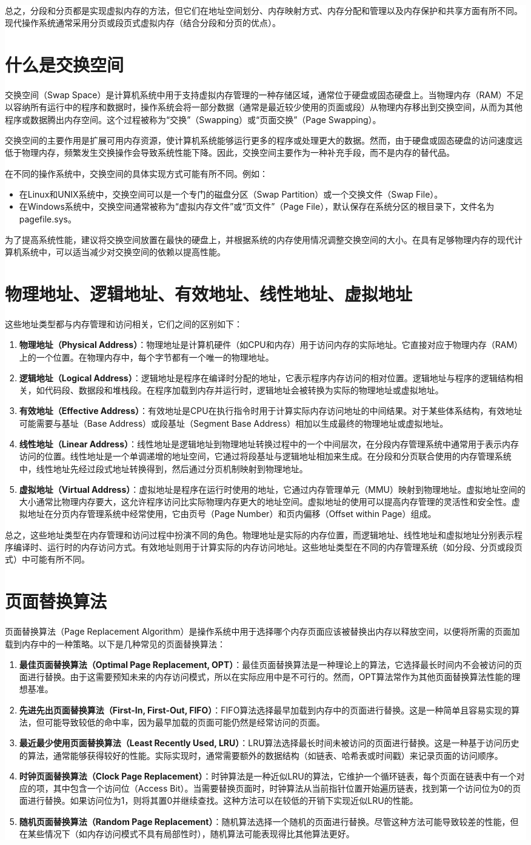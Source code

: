 总之，分段和分页都是实现虚拟内存的方法，但它们在地址空间划分、内存映射方式、内存分配和管理以及内存保护和共享方面有所不同。现代操作系统通常采用分页或段页式虚拟内存（结合分段和分页的优点）。

# **什么是交换空间**

交换空间（Swap Space）是计算机系统中用于支持虚拟内存管理的一种存储区域，通常位于硬盘或固态硬盘上。当物理内存（RAM）不足以容纳所有运行中的程序和数据时，操作系统会将一部分数据（通常是最近较少使用的页面或段）从物理内存移出到交换空间，从而为其他程序或数据腾出内存空间。这个过程被称为“交换”（Swapping）或“页面交换”（Page Swapping）。

交换空间的主要作用是扩展可用内存资源，使计算机系统能够运行更多的程序或处理更大的数据。然而，由于硬盘或固态硬盘的访问速度远低于物理内存，频繁发生交换操作会导致系统性能下降。因此，交换空间主要作为一种补充手段，而不是内存的替代品。

在不同的操作系统中，交换空间的具体实现方式可能有所不同。例如：

- 在Linux和UNIX系统中，交换空间可以是一个专门的磁盘分区（Swap Partition）或一个交换文件（Swap File）。
- 在Windows系统中，交换空间通常被称为“虚拟内存文件”或“页文件”（Page File），默认保存在系统分区的根目录下，文件名为 pagefile.sys。

为了提高系统性能，建议将交换空间放置在最快的硬盘上，并根据系统的内存使用情况调整交换空间的大小。在具有足够物理内存的现代计算机系统中，可以适当减少对交换空间的依赖以提高性能。

# **物理地址、逻辑地址、有效地址、线性地址、虚拟地址**

这些地址类型都与内存管理和访问相关，它们之间的区别如下：

1. **物理地址（Physical Address）**：物理地址是计算机硬件（如CPU和内存）用于访问内存的实际地址。它直接对应于物理内存（RAM）上的一个位置。在物理内存中，每个字节都有一个唯一的物理地址。

2. **逻辑地址（Logical Address）**：逻辑地址是程序在编译时分配的地址，它表示程序内存访问的相对位置。逻辑地址与程序的逻辑结构相关，如代码段、数据段和堆栈段。在程序加载到内存并运行时，逻辑地址会被转换为实际的物理地址或虚拟地址。

3. **有效地址（Effective Address）**：有效地址是CPU在执行指令时用于计算实际内存访问地址的中间结果。对于某些体系结构，有效地址可能需要与基址（Base Address）或段基址（Segment Base Address）相加以生成最终的物理地址或虚拟地址。

4. **线性地址（Linear Address）**：线性地址是逻辑地址到物理地址转换过程中的一个中间层次，在分段内存管理系统中通常用于表示内存访问的位置。线性地址是一个单调递增的地址空间，它通过将段基址与逻辑地址相加来生成。在分段和分页联合使用的内存管理系统中，线性地址先经过段式地址转换得到，然后通过分页机制映射到物理地址。

5. **虚拟地址（Virtual Address）**：虚拟地址是程序在运行时使用的地址，它通过内存管理单元（MMU）映射到物理地址。虚拟地址空间的大小通常比物理内存要大，这允许程序访问比实际物理内存更大的地址空间。虚拟地址的使用可以提高内存管理的灵活性和安全性。虚拟地址在分页内存管理系统中经常使用，它由页号（Page Number）和页内偏移（Offset within Page）组成。

总之，这些地址类型在内存管理和访问过程中扮演不同的角色。物理地址是实际的内存位置，而逻辑地址、线性地址和虚拟地址分别表示程序编译时、运行时的内存访问方式。有效地址则用于计算实际的内存访问地址。这些地址类型在不同的内存管理系统（如分段、分页或段页式）中可能有所不同。

# **页面替换算法**

页面替换算法（Page Replacement Algorithm）是操作系统中用于选择哪个内存页面应该被替换出内存以释放空间，以便将所需的页面加载到内存中的一种策略。以下是几种常见的页面替换算法：

1. **最佳页面替换算法（Optimal Page Replacement, OPT）**：最佳页面替换算法是一种理论上的算法，它选择最长时间内不会被访问的页面进行替换。由于这需要预知未来的内存访问模式，所以在实际应用中是不可行的。然而，OPT算法常作为其他页面替换算法性能的理想基准。

2. **先进先出页面替换算法（First-In, First-Out, FIFO）**：FIFO算法选择最早加载到内存中的页面进行替换。这是一种简单且容易实现的算法，但可能导致较低的命中率，因为最早加载的页面可能仍然是经常访问的页面。

3. **最近最少使用页面替换算法（Least Recently Used, LRU）**：LRU算法选择最长时间未被访问的页面进行替换。这是一种基于访问历史的算法，通常能够获得较好的性能。实际实现时，通常需要额外的数据结构（如链表、哈希表或时间戳）来记录页面的访问顺序。

4. **时钟页面替换算法（Clock Page Replacement）**：时钟算法是一种近似LRU的算法，它维护一个循环链表，每个页面在链表中有一个对应的项，其中包含一个访问位（Access Bit）。当需要替换页面时，时钟算法从当前指针位置开始遍历链表，找到第一个访问位为0的页面进行替换。如果访问位为1，则将其置0并继续查找。这种方法可以在较低的开销下实现近似LRU的性能。

5. **随机页面替换算法（Random Page Replacement）**：随机算法选择一个随机的页面进行替换。尽管这种方法可能导致较差的性能，但在某些情况下（如内存访问模式不具有局部性时），随机算法可能表现得比其他算法更好。
